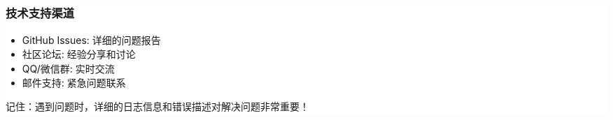 ### 技术支持渠道
- GitHub Issues: 详细的问题报告
- 社区论坛: 经验分享和讨论
- QQ/微信群: 实时交流
- 邮件支持: 紧急问题联系

记住：遇到问题时，详细的日志信息和错误描述对解决问题非常重要！